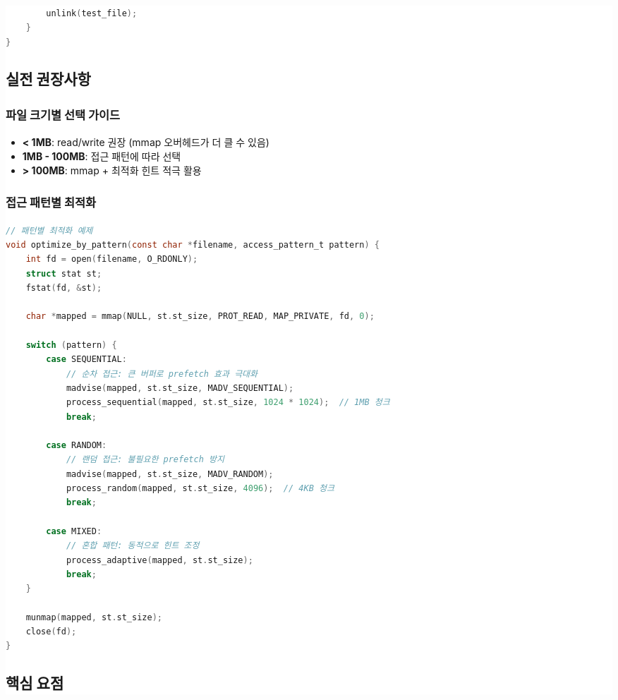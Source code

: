```c
        unlink(test_file);
    }
}
```

## 실전 권장사항

### 파일 크기별 선택 가이드

- **< 1MB**: read/write 권장 (mmap 오버헤드가 더 클 수 있음)
- **1MB - 100MB**: 접근 패턴에 따라 선택
- **> 100MB**: mmap + 최적화 힌트 적극 활용

### 접근 패턴별 최적화

```c
// 패턴별 최적화 예제
void optimize_by_pattern(const char *filename, access_pattern_t pattern) {
    int fd = open(filename, O_RDONLY);
    struct stat st;
    fstat(fd, &st);
    
    char *mapped = mmap(NULL, st.st_size, PROT_READ, MAP_PRIVATE, fd, 0);
    
    switch (pattern) {
        case SEQUENTIAL:
            // 순차 접근: 큰 버퍼로 prefetch 효과 극대화
            madvise(mapped, st.st_size, MADV_SEQUENTIAL);
            process_sequential(mapped, st.st_size, 1024 * 1024);  // 1MB 청크
            break;
            
        case RANDOM:
            // 랜덤 접근: 불필요한 prefetch 방지
            madvise(mapped, st.st_size, MADV_RANDOM);
            process_random(mapped, st.st_size, 4096);  // 4KB 청크
            break;
            
        case MIXED:
            // 혼합 패턴: 동적으로 힌트 조정
            process_adaptive(mapped, st.st_size);
            break;
    }
    
    munmap(mapped, st.st_size);
    close(fd);
}
```

## 핵심 요점
